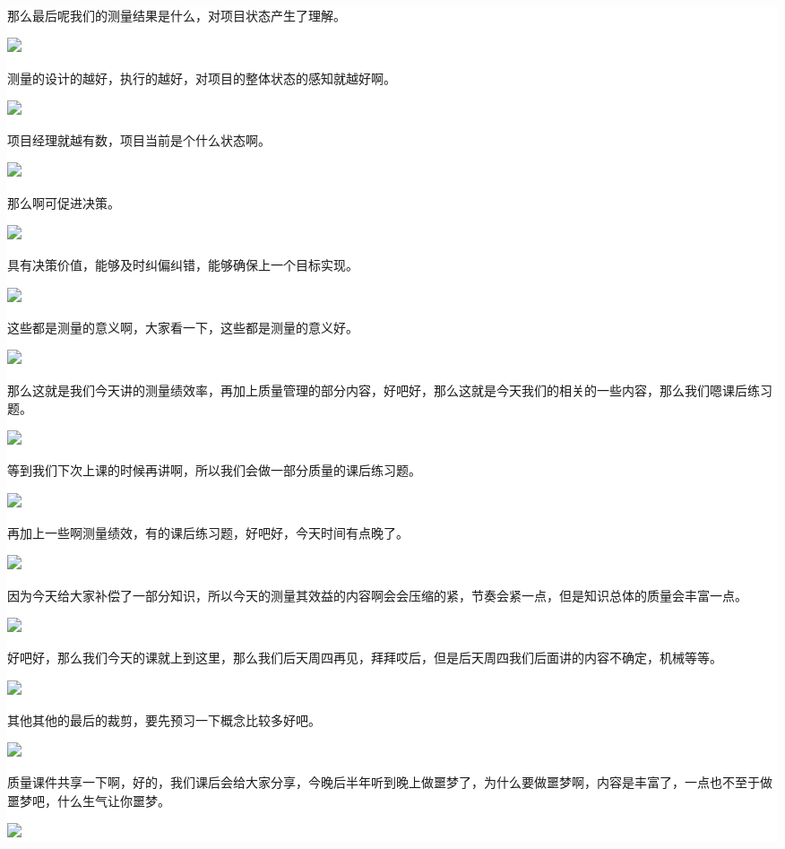那么最后呢我们的测量结果是什么，对项目状态产生了理解。

![](img/510199baef971b6bc19ac4f97dd493bd_322.png)

测量的设计的越好，执行的越好，对项目的整体状态的感知就越好啊。

![](img/510199baef971b6bc19ac4f97dd493bd_324.png)

项目经理就越有数，项目当前是个什么状态啊。

![](img/510199baef971b6bc19ac4f97dd493bd_326.png)

那么啊可促进决策。

![](img/510199baef971b6bc19ac4f97dd493bd_328.png)

具有决策价值，能够及时纠偏纠错，能够确保上一个目标实现。

![](img/510199baef971b6bc19ac4f97dd493bd_330.png)

这些都是测量的意义啊，大家看一下，这些都是测量的意义好。

![](img/510199baef971b6bc19ac4f97dd493bd_332.png)

那么这就是我们今天讲的测量绩效率，再加上质量管理的部分内容，好吧好，那么这就是今天我们的相关的一些内容，那么我们嗯课后练习题。



![](img/510199baef971b6bc19ac4f97dd493bd_334.png)

等到我们下次上课的时候再讲啊，所以我们会做一部分质量的课后练习题。

![](img/510199baef971b6bc19ac4f97dd493bd_336.png)

再加上一些啊测量绩效，有的课后练习题，好吧好，今天时间有点晚了。

![](img/510199baef971b6bc19ac4f97dd493bd_338.png)

因为今天给大家补偿了一部分知识，所以今天的测量其效益的内容啊会会压缩的紧，节奏会紧一点，但是知识总体的质量会丰富一点。



![](img/510199baef971b6bc19ac4f97dd493bd_340.png)

好吧好，那么我们今天的课就上到这里，那么我们后天周四再见，拜拜哎后，但是后天周四我们后面讲的内容不确定，机械等等。



![](img/510199baef971b6bc19ac4f97dd493bd_342.png)

其他其他的最后的裁剪，要先预习一下概念比较多好吧。

![](img/510199baef971b6bc19ac4f97dd493bd_344.png)

质量课件共享一下啊，好的，我们课后会给大家分享，今晚后半年听到晚上做噩梦了，为什么要做噩梦啊，内容是丰富了，一点也不至于做噩梦吧，什么生气让你噩梦。



![](img/510199baef971b6bc19ac4f97dd493bd_346.png)